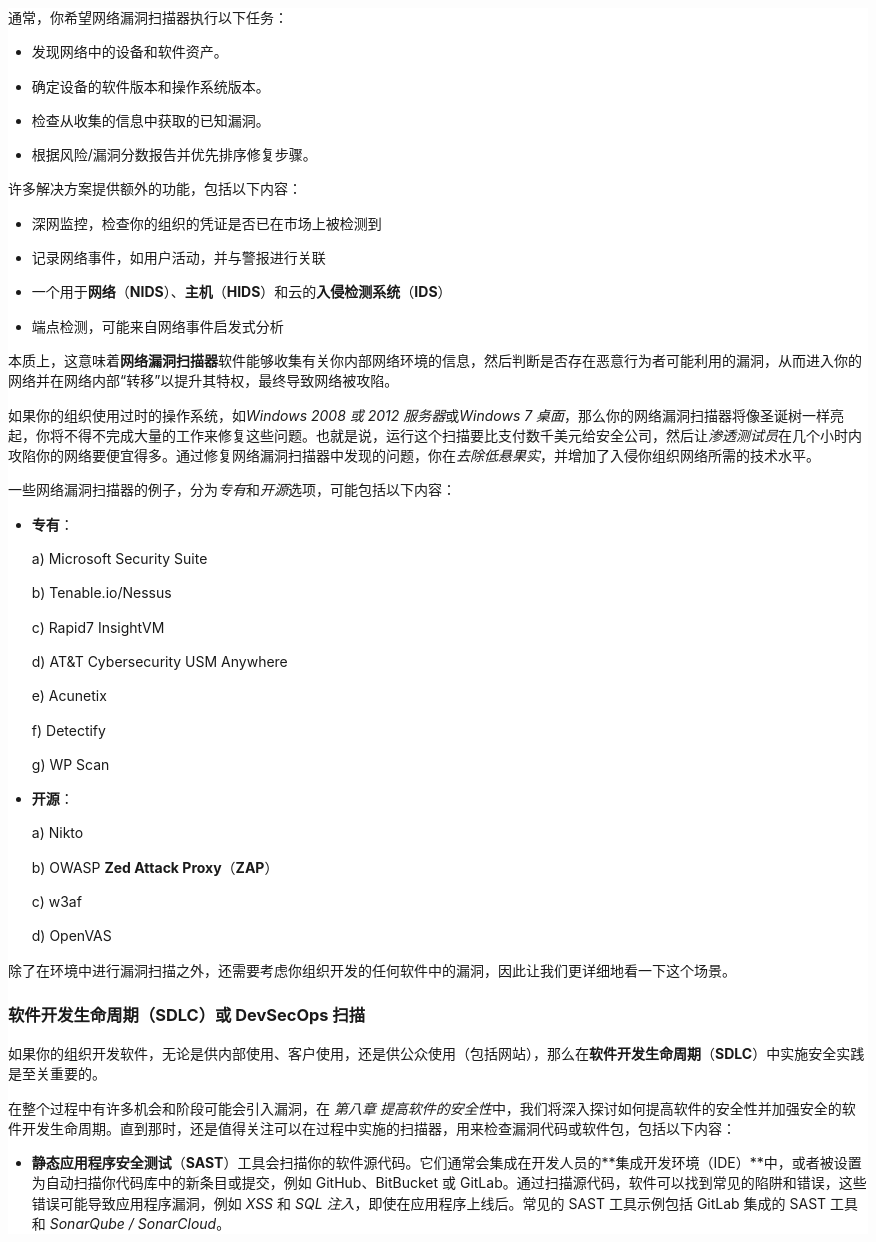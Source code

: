 通常，你希望网络漏洞扫描器执行以下任务：

+   发现网络中的设备和软件资产。

+   确定设备的软件版本和操作系统版本。

+   检查从收集的信息中获取的已知漏洞。

+   根据风险/漏洞分数报告并优先排序修复步骤。

许多解决方案提供额外的功能，包括以下内容：

+   深网监控，检查你的组织的凭证是否已在市场上被检测到

+   记录网络事件，如用户活动，并与警报进行关联

+   一个用于**网络**（**NIDS**）、**主机**（**HIDS**）和云的**入侵检测系统**（**IDS**）

+   端点检测，可能来自网络事件启发式分析

本质上，这意味着**网络漏洞扫描器**软件能够收集有关你内部网络环境的信息，然后判断是否存在恶意行为者可能利用的漏洞，从而进入你的网络并在网络内部“转移”以提升其特权，最终导致网络被攻陷。

如果你的组织使用过时的操作系统，如*Windows 2008 或 2012 服务器*或*Windows 7 桌面*，那么你的网络漏洞扫描器将像圣诞树一样亮起，你将不得不完成大量的工作来修复这些问题。也就是说，运行这个扫描要比支付数千美元给安全公司，然后让*渗透测试员*在几个小时内攻陷你的网络要便宜得多。通过修复网络漏洞扫描器中发现的问题，你在*去除低悬果实*，并增加了入侵你组织网络所需的技术水平。

一些网络漏洞扫描器的例子，分为*专有*和*开源*选项，可能包括以下内容：

+   **专有**：

    a) Microsoft Security Suite

    b) Tenable.io/Nessus

    c) Rapid7 InsightVM

    d) AT&T Cybersecurity USM Anywhere

    e) Acunetix

    f) Detectify

    g) WP Scan

+   **开源**：

    a) Nikto

    b) OWASP **Zed Attack Proxy**（**ZAP**）

    c) w3af

    d) OpenVAS

除了在环境中进行漏洞扫描之外，还需要考虑你组织开发的任何软件中的漏洞，因此让我们更详细地看一下这个场景。

### 软件开发生命周期（SDLC）或 DevSecOps 扫描

如果你的组织开发软件，无论是供内部使用、客户使用，还是供公众使用（包括网站），那么在**软件开发生命周期**（**SDLC**）中实施安全实践是至关重要的。

在整个过程中有许多机会和阶段可能会引入漏洞，在 *第八章*  *提高软件的安全性*中，我们将深入探讨如何提高软件的安全性并加强安全的软件开发生命周期。直到那时，还是值得关注可以在过程中实施的扫描器，用来检查漏洞代码或软件包，包括以下内容：

+   **静态应用程序安全测试**（**SAST**）工具会扫描你的软件源代码。它们通常会集成在开发人员的**集成开发环境（IDE）**中，或者被设置为自动扫描你代码库中的新条目或提交，例如 GitHub、BitBucket 或 GitLab。通过扫描源代码，软件可以找到常见的陷阱和错误，这些错误可能导致应用程序漏洞，例如 *XSS* 和 *SQL 注入*，即使在应用程序上线后。常见的 SAST 工具示例包括 GitLab 集成的 SAST 工具和 *SonarQube / SonarCloud*。
